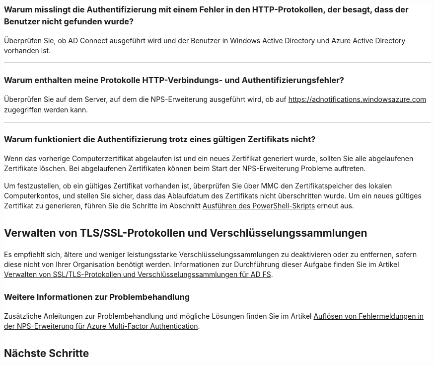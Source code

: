 ### <a name="why-does-authentication-fail-with-an-error-in-http-logs-stating-that-the-user-is-not-found"></a>Warum misslingt die Authentifizierung mit einem Fehler in den HTTP-Protokollen, der besagt, dass der Benutzer nicht gefunden wurde?

Überprüfen Sie, ob AD Connect ausgeführt wird und der Benutzer in Windows Active Directory und Azure Active Directory vorhanden ist.

---

### <a name="why-do-i-see-http-connect-errors-in-logs-with-all-my-authentications-failing"></a>Warum enthalten meine Protokolle HTTP-Verbindungs- und Authentifizierungsfehler?

Überprüfen Sie auf dem Server, auf dem die NPS-Erweiterung ausgeführt wird, ob auf https://adnotifications.windowsazure.com zugegriffen werden kann.

---

### <a name="why-is-authentication-not-working-despite-a-valid-certificate-being-present"></a>Warum funktioniert die Authentifizierung trotz eines gültigen Zertifikats nicht?

Wenn das vorherige Computerzertifikat abgelaufen ist und ein neues Zertifikat generiert wurde, sollten Sie alle abgelaufenen Zertifikate löschen. Bei abgelaufenen Zertifikaten können beim Start der NPS-Erweiterung Probleme auftreten.

Um festzustellen, ob ein gültiges Zertifikat vorhanden ist, überprüfen Sie über MMC den Zertifikatspeicher des lokalen Computerkontos, und stellen Sie sicher, dass das Ablaufdatum des Zertifikats nicht überschritten wurde. Um ein neues gültiges Zertifikat zu generieren, führen Sie die Schritte im Abschnitt [Ausführen des PowerShell-Skripts](#run-the-powershell-script) erneut aus.

## <a name="managing-the-tlsssl-protocols-and-cipher-suites"></a>Verwalten von TLS/SSL-Protokollen und Verschlüsselungssammlungen

Es empfiehlt sich, ältere und weniger leistungsstarke Verschlüsselungssammlungen zu deaktivieren oder zu entfernen, sofern diese nicht von Ihrer Organisation benötigt werden. Informationen zur Durchführung dieser Aufgabe finden Sie im Artikel [Verwalten von SSL/TLS-Protokollen und Verschlüsselungssammlungen für AD FS](https://docs.microsoft.com/windows-server/identity/ad-fs/operations/manage-ssl-protocols-in-ad-fs).

### <a name="additional-troubleshooting"></a>Weitere Informationen zur Problembehandlung

Zusätzliche Anleitungen zur Problembehandlung und mögliche Lösungen finden Sie im Artikel [Auflösen von Fehlermeldungen in der NPS-Erweiterung für Azure Multi-Factor Authentication](howto-mfa-nps-extension-errors.md).

## <a name="next-steps"></a>Nächste Schritte
